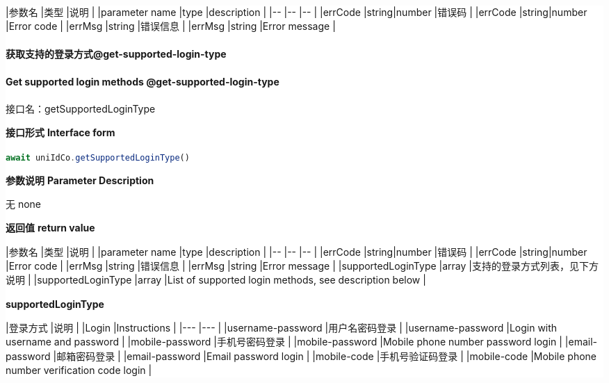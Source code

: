 |参数名							|类型				|说明			|
|parameter name |type |description |
|--								|--					|--				|
|errCode						|string&#124;number	|错误码			|
|errCode |string&#124;number |Error code |
|errMsg							|string				|错误信息		|
|errMsg |string |Error message |


#### 获取支持的登录方式@get-supported-login-type
#### Get supported login methods @get-supported-login-type

接口名：getSupportedLoginType

**接口形式**
**Interface form**

```js
await uniIdCo.getSupportedLoginType()
```

**参数说明**
**Parameter Description**

无
none

**返回值**
**return value**

|参数名				|类型				|说明							|
|parameter name |type |description |
|--					|--					|--								|
|errCode			|string&#124;number	|错误码							|
|errCode |string&#124;number |Error code |
|errMsg				|string				|错误信息						|
|errMsg |string |Error message |
|supportedLoginType	|array				|支持的登录方式列表，见下方说明	|
|supportedLoginType |array |List of supported login methods, see description below |

**supportedLoginType**

|登录方式			|说明				|
|Login |Instructions |
|---				|---				|
|username-password	|用户名密码登录		|
|username-password |Login with username and password |
|mobile-password	|手机号密码登录		|
|mobile-password |Mobile phone number password login |
|email-password		|邮箱密码登录		|
|email-password |Email password login |
|mobile-code		|手机号验证码登录		|
|mobile-code |Mobile phone number verification code login |